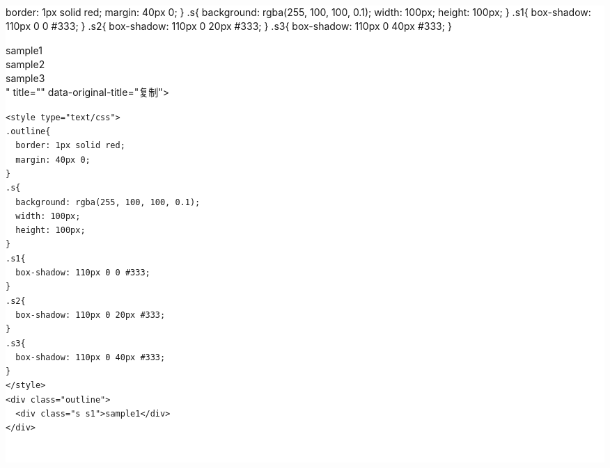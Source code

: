   border: 1px solid red;
  margin: 40px 0;
}
.s{
  background: rgba(255, 100, 100, 0.1);
  width: 100px;
  height: 100px;
}
.s1{
  box-shadow: 110px 0 0 #333;
}
.s2{
  box-shadow: 110px 0 20px #333;
}
.s3{
  box-shadow: 110px 0 40px #333;
}
</style>
<div class=&quot;outline&quot;>
  <div class=&quot;s s1&quot;>sample1</div>
</div>
<div class=&quot;outline&quot;>
  <div class=&quot;s s2&quot;>sample2</div>
</div>
<div class=&quot;outline&quot;>
  <div class=&quot;s s3&quot;>sample3</div>
</div>" title="" data-original-title="复制"></span>
      <span type="button" class="saveToNote code-tool" data-toggle="tooltip" data-placement="top" title="" data-original-title="放进笔记"></span>
      </div>
      </div><pre class="hljs xml"><code><span class="hljs-tag">&lt;<span class="hljs-name">style</span> <span class="hljs-attr">type</span>=<span class="hljs-string">"text/css"</span>&gt;</span><span class="css">
<span class="hljs-selector-class">.outline</span>{
  <span class="hljs-attribute">border</span>: <span class="hljs-number">1px</span> solid red;
  <span class="hljs-attribute">margin</span>: <span class="hljs-number">40px</span> <span class="hljs-number">0</span>;
}
<span class="hljs-selector-class">.s</span>{
  <span class="hljs-attribute">background</span>: <span class="hljs-built_in">rgba</span>(255, 100, 100, 0.1);
  <span class="hljs-attribute">width</span>: <span class="hljs-number">100px</span>;
  <span class="hljs-attribute">height</span>: <span class="hljs-number">100px</span>;
}
<span class="hljs-selector-class">.s1</span>{
  <span class="hljs-attribute">box-shadow</span>: <span class="hljs-number">110px</span> <span class="hljs-number">0</span> <span class="hljs-number">0</span> <span class="hljs-number">#333</span>;
}
<span class="hljs-selector-class">.s2</span>{
  <span class="hljs-attribute">box-shadow</span>: <span class="hljs-number">110px</span> <span class="hljs-number">0</span> <span class="hljs-number">20px</span> <span class="hljs-number">#333</span>;
}
<span class="hljs-selector-class">.s3</span>{
  <span class="hljs-attribute">box-shadow</span>: <span class="hljs-number">110px</span> <span class="hljs-number">0</span> <span class="hljs-number">40px</span> <span class="hljs-number">#333</span>;
}
</span><span class="hljs-tag">&lt;/<span class="hljs-name">style</span>&gt;</span>
<span class="hljs-tag">&lt;<span class="hljs-name">div</span> <span class="hljs-attr">class</span>=<span class="hljs-string">"outline"</span>&gt;</span>
  <span class="hljs-tag">&lt;<span class="hljs-name">div</span> <span class="hljs-attr">class</span>=<span class="hljs-string">"s s1"</span>&gt;</span>sample1<span class="hljs-tag">&lt;/<span class="hljs-name">div</span>&gt;</span>
<span class="hljs-tag">&lt;/<span class="hljs-name">div</span>&gt;</span>
